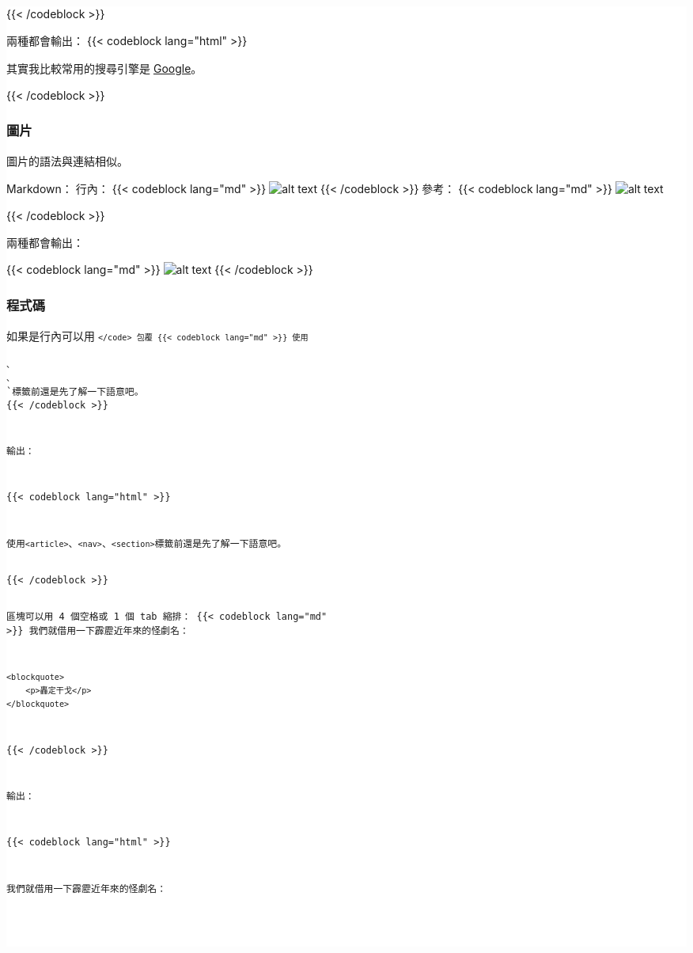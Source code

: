 [1]: http://google.com/
{{< /codeblock >}}

兩種都會輸出：
{{< codeblock lang="html" >}}
<p>其實我比較常用的搜尋引擎是 <a href="http://google.com/">Google</a>。</p>
{{< /codeblock >}}

### 圖片
圖片的語法與連結相似。

Markdown：
行內：
{{< codeblock lang="md" >}}
![alt text](/path/to/img.jpg "選擇性的標題")
{{< /codeblock >}}
參考：
{{< codeblock lang="md" >}}
![alt text][id]

[id]: /path/to/img.jpg "選擇性的標題"
{{< /codeblock >}}

兩種都會輸出：

{{< codeblock lang="md" >}}
<img src="/path/to/img.jpg" alt="alt text" title="選擇性的標題" />
{{< /codeblock >}}

### 程式碼
如果是行內可以用 <code>`</code> 包覆
{{< codeblock lang="md" >}}
使用`<article>`、`<nav>`、`<section>`標籤前還是先了解一下語意吧。
{{< /codeblock >}}

輸出：

{{< codeblock lang="html" >}}
<p>使用<code>&lt;article&gt;</code>、<code>&lt;nav&gt;</code>、<code>&lt;section&gt;</code>標籤前還是先了解一下語意吧。</p>
{{< /codeblock >}}

區塊可以用 4 個空格或 1 個 tab 縮排：
{{< codeblock lang="md" >}}
我們就借用一下霹靂近年來的怪劇名：

    <blockquote>
        <p>轟定干戈</p>
    </blockquote>
{{< /codeblock >}}

輸出：

{{< codeblock lang="html" >}}
<p>我們就借用一下霹靂近年來的怪劇名：</p>
